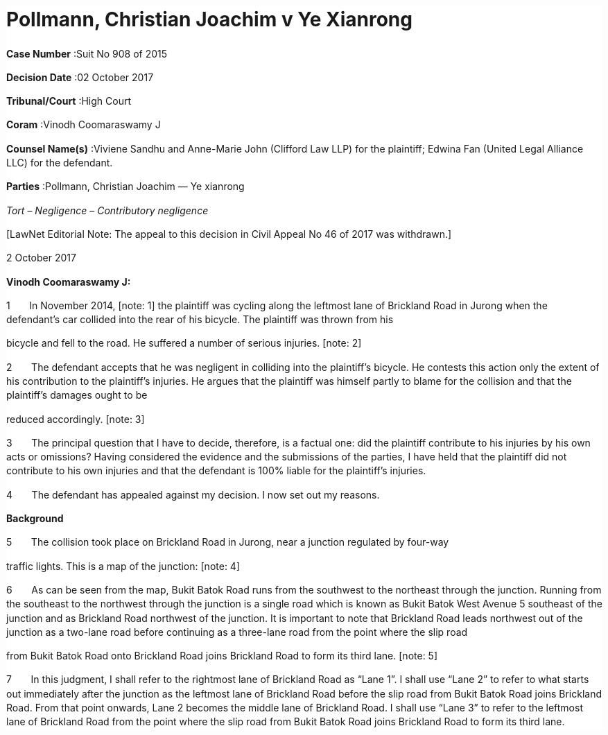 # Pollmann, Christian Joachim v Ye Xianrong 



**Case Number** :Suit No 908 of 2015 

**Decision Date** :02 October 2017 

**Tribunal/Court** :High Court 

**Coram** :Vinodh Coomaraswamy J 

**Counsel Name(s)** :Viviene Sandhu and Anne-Marie John (Clifford Law LLP) for the plaintiff; Edwina Fan (United Legal Alliance LLC) for the defendant. 

**Parties** :Pollmann, Christian Joachim — Ye xianrong 

_Tort_ – _Negligence_ – _Contributory negligence_ 

[LawNet Editorial Note: The appeal to this decision in Civil Appeal No 46 of 2017 was withdrawn.] 

2 October 2017 

**Vinodh Coomaraswamy J:** 

1       In November 2014, [note: 1] the plaintiff was cycling along the leftmost lane of Brickland Road in Jurong when the defendant’s car collided into the rear of his bicycle. The plaintiff was thrown from his 

bicycle and fell to the road. He suffered a number of serious injuries. [note: 2] 

2       The defendant accepts that he was negligent in colliding into the plaintiff’s bicycle. He contests this action only the extent of his contribution to the plaintiff’s injuries. He argues that the plaintiff was himself partly to blame for the collision and that the plaintiff’s damages ought to be 

reduced accordingly. [note: 3] 

3       The principal question that I have to decide, therefore, is a factual one: did the plaintiff contribute to his injuries by his own acts or omissions? Having considered the evidence and the submissions of the parties, I have held that the plaintiff did not contribute to his own injuries and that the defendant is 100% liable for the plaintiff’s injuries. 

4       The defendant has appealed against my decision. I now set out my reasons. 

**Background** 

5       The collision took place on Brickland Road in Jurong, near a junction regulated by four-way 

traffic lights. This is a map of the junction: [note: 4] 


6       As can be seen from the map, Bukit Batok Road runs from the southwest to the northeast through the junction. Running from the southeast to the northwest through the junction is a single road which is known as Bukit Batok West Avenue 5 southeast of the junction and as Brickland Road northwest of the junction. It is important to note that Brickland Road leads northwest out of the junction as a two-lane road before continuing as a three-lane road from the point where the slip road 

from Bukit Batok Road onto Brickland Road joins Brickland Road to form its third lane. [note: 5] 

7       In this judgment, I shall refer to the rightmost lane of Brickland Road as “Lane 1”. I shall use “Lane 2” to refer to what starts out immediately after the junction as the leftmost lane of Brickland Road before the slip road from Bukit Batok Road joins Brickland Road. From that point onwards, Lane 2 becomes the middle lane of Brickland Road. I shall use “Lane 3” to refer to the leftmost lane of Brickland Road from the point where the slip road from Bukit Batok Road joins Brickland Road to form its third lane. 

